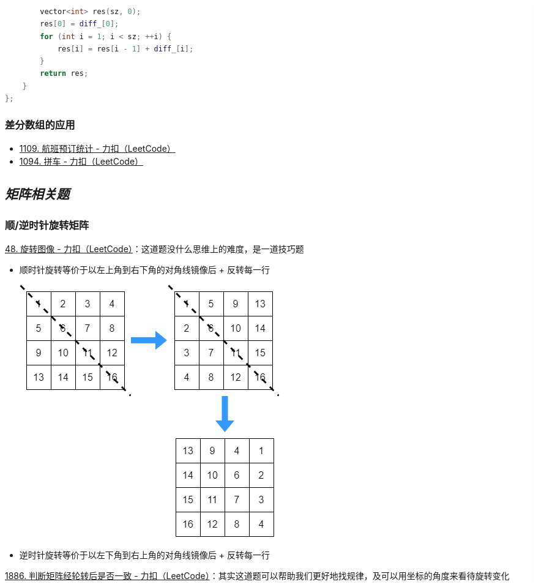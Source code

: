 ```C++
        vector<int> res(sz, 0);
        res[0] = diff_[0];
        for (int i = 1; i < sz; ++i) {
            res[i] = res[i - 1] + diff_[i];
        }
        return res;
    }
};
```

### 差分数组的应用

* [1109. 航班预订统计 - 力扣（LeetCode）](https://leetcode.cn/problems/corporate-flight-bookings/description/)
* [1094. 拼车 - 力扣（LeetCode）](https://leetcode.cn/problems/car-pooling/)

## *矩阵相关题*

### 顺/逆时针旋转矩阵

[48. 旋转图像 - 力扣（LeetCode）](https://leetcode.cn/problems/rotate-image/description/)：这道题没什么思维上的难度，是一道技巧题

* 顺时针旋转等价于以左上角到右下角的对角线镜像后 + 反转每一行

  <img src="顺时针旋转矩阵.drawio.png">

* 逆时针旋转等价于以左下角到右上角的对角线镜像后 + 反转每一行

[1886. 判断矩阵经轮转后是否一致 - 力扣（LeetCode）](https://leetcode.cn/problems/determine-whether-matrix-can-be-obtained-by-rotation/description/)：其实这道题可以帮助我们更好地找规律，及可以用坐标的角度来看待旋转变化
